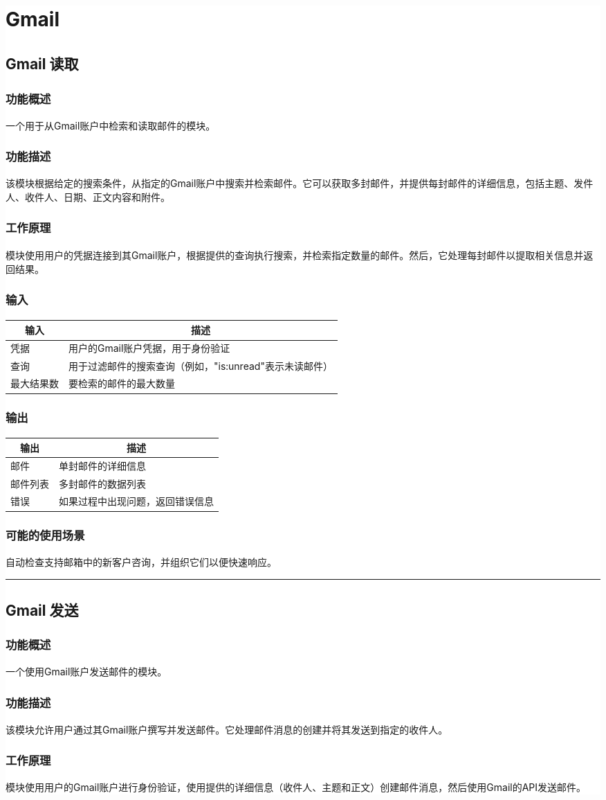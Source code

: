 # Gmail

## Gmail 读取

### 功能概述
一个用于从Gmail账户中检索和读取邮件的模块。

### 功能描述
该模块根据给定的搜索条件，从指定的Gmail账户中搜索并检索邮件。它可以获取多封邮件，并提供每封邮件的详细信息，包括主题、发件人、收件人、日期、正文内容和附件。

### 工作原理
模块使用用户的凭据连接到其Gmail账户，根据提供的查询执行搜索，并检索指定数量的邮件。然后，它处理每封邮件以提取相关信息并返回结果。

### 输入
| 输入 | 描述 |
|-------|-------------|
| 凭据 | 用户的Gmail账户凭据，用于身份验证 |
| 查询 | 用于过滤邮件的搜索查询（例如，"is:unread"表示未读邮件） |
| 最大结果数 | 要检索的邮件的最大数量 |

### 输出
| 输出 | 描述 |
|--------|-------------|
| 邮件 | 单封邮件的详细信息 |
| 邮件列表 | 多封邮件的数据列表 |
| 错误 | 如果过程中出现问题，返回错误信息 |

### 可能的使用场景
自动检查支持邮箱中的新客户咨询，并组织它们以便快速响应。

---

## Gmail 发送

### 功能概述
一个使用Gmail账户发送邮件的模块。

### 功能描述
该模块允许用户通过其Gmail账户撰写并发送邮件。它处理邮件消息的创建并将其发送到指定的收件人。

### 工作原理
模块使用用户的Gmail账户进行身份验证，使用提供的详细信息（收件人、主题和正文）创建邮件消息，然后使用Gmail的API发送邮件。
